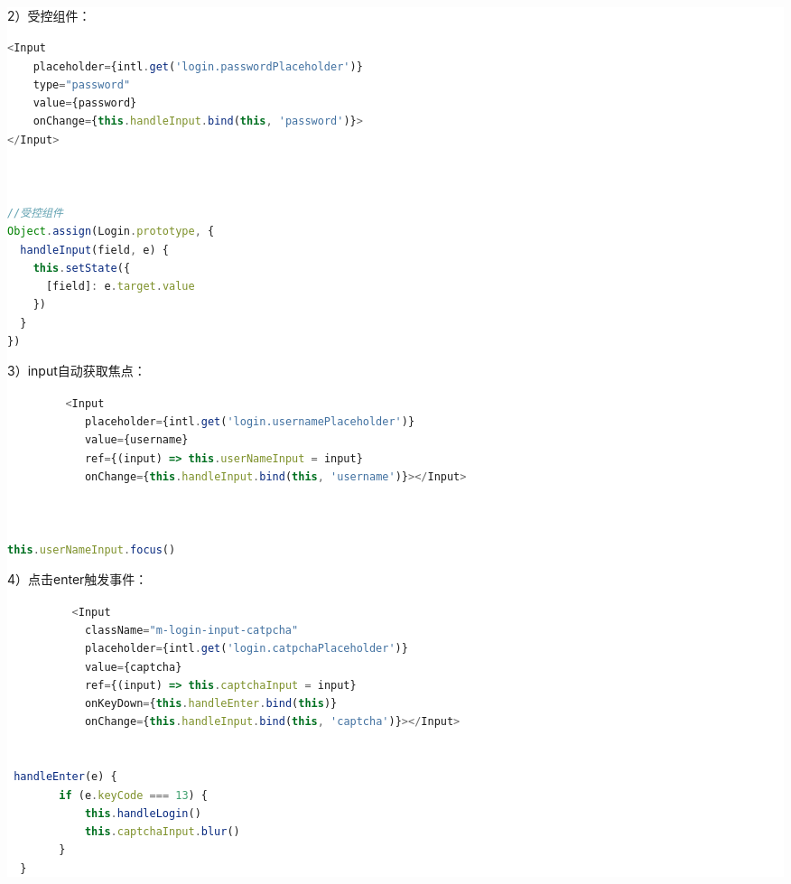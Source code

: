2）受控组件：

```javascript
<Input 
    placeholder={intl.get('login.passwordPlaceholder')} 
    type="password" 
    value={password} 
    onChange={this.handleInput.bind(this, 'password')}>
</Input>



//受控组件
Object.assign(Login.prototype, {
  handleInput(field, e) {
    this.setState({
      [field]: e.target.value
    })
  }
})
```

3）input自动获取焦点：

```javascript
         <Input 
            placeholder={intl.get('login.usernamePlaceholder')} 
            value={username} 
            ref={(input) => this.userNameInput = input}
            onChange={this.handleInput.bind(this, 'username')}></Input>



this.userNameInput.focus()
```

4）点击enter触发事件：

```javascript
          <Input 
            className="m-login-input-catpcha" 
            placeholder={intl.get('login.catpchaPlaceholder')} 
            value={captcha}
            ref={(input) => this.captchaInput = input}
            onKeyDown={this.handleEnter.bind(this)} 
            onChange={this.handleInput.bind(this, 'captcha')}></Input> 


 handleEnter(e) {
		if (e.keyCode === 13) {
			this.handleLogin()
			this.captchaInput.blur()
		}    
  }
```
